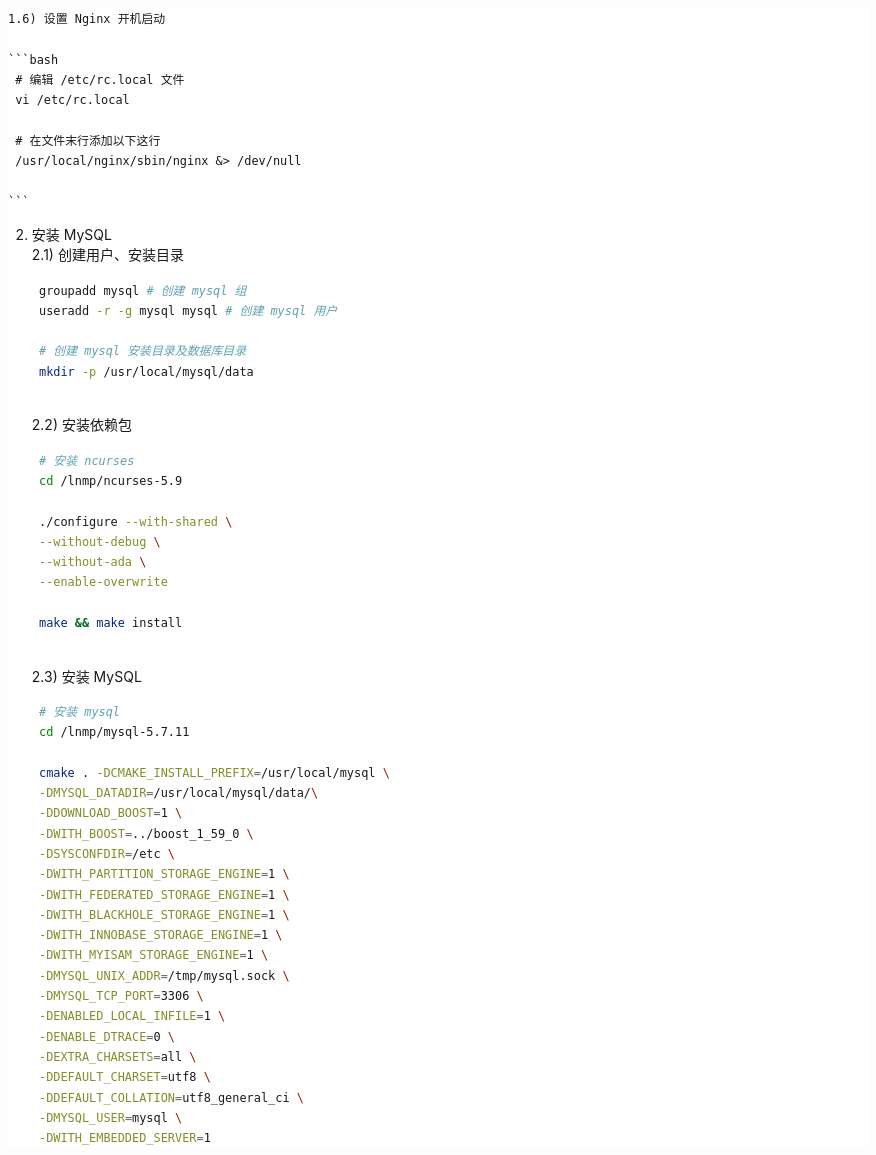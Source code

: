 	1.6) 设置 Nginx 开机启动  
	  
	```bash  
	 # 编辑 /etc/rc.local 文件
	 vi /etc/rc.local
	 
	 # 在文件末行添加以下这行
	 /usr/local/nginx/sbin/nginx &> /dev/null
	 
	```
	
2. 安装 MySQL   
	2.1) 创建用户、安装目录  
	  
	```bash 
	 groupadd mysql # 创建 mysql 组
	 useradd -r -g mysql mysql # 创建 mysql 用户
	 
	 # 创建 mysql 安装目录及数据库目录
	 mkdir -p /usr/local/mysql/data 
	 
	```  
	2.2) 安装依赖包  
	  
	```bash 
	 # 安装 ncurses
	 cd /lnmp/ncurses-5.9
	 
	 ./configure --with-shared \
	 --without-debug \
	 --without-ada \
	 --enable-overwrite
	
	 make && make install
	 
	```  
	 
	2.3) 安装 MySQL   
	 
	```bash 
	 # 安装 mysql
	 cd /lnmp/mysql-5.7.11
	 
	 cmake . -DCMAKE_INSTALL_PREFIX=/usr/local/mysql \
	 -DMYSQL_DATADIR=/usr/local/mysql/data/\
	 -DDOWNLOAD_BOOST=1 \
	 -DWITH_BOOST=../boost_1_59_0 \
	 -DSYSCONFDIR=/etc \
	 -DWITH_PARTITION_STORAGE_ENGINE=1 \
	 -DWITH_FEDERATED_STORAGE_ENGINE=1 \
	 -DWITH_BLACKHOLE_STORAGE_ENGINE=1 \
	 -DWITH_INNOBASE_STORAGE_ENGINE=1 \
	 -DWITH_MYISAM_STORAGE_ENGINE=1 \
	 -DMYSQL_UNIX_ADDR=/tmp/mysql.sock \
	 -DMYSQL_TCP_PORT=3306 \
	 -DENABLED_LOCAL_INFILE=1 \
	 -DENABLE_DTRACE=0 \
	 -DEXTRA_CHARSETS=all \
	 -DDEFAULT_CHARSET=utf8 \
	 -DDEFAULT_COLLATION=utf8_general_ci \
	 -DMYSQL_USER=mysql \
	 -DWITH_EMBEDDED_SERVER=1
